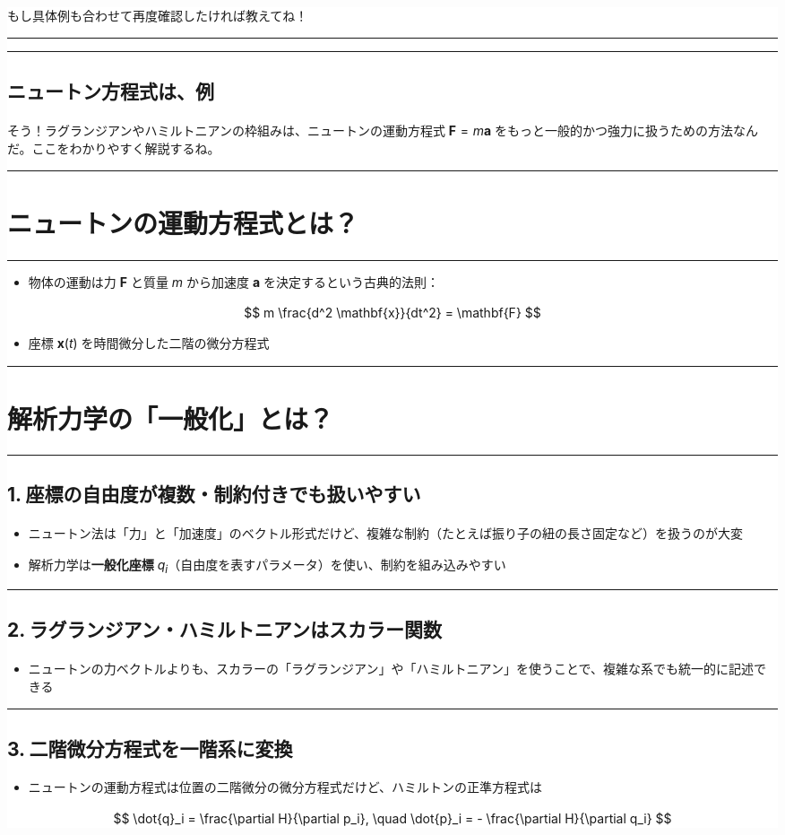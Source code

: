 
もし具体例も合わせて再度確認したければ教えてね！

---
---

## ニュートン方程式は、例

そう！ラグランジアンやハミルトニアンの枠組みは、ニュートンの運動方程式 $\mathbf{F} = m \mathbf{a}$ をもっと一般的かつ強力に扱うための方法なんだ。ここをわかりやすく解説するね。

---

# ニュートンの運動方程式とは？

---

* 物体の運動は力 $\mathbf{F}$ と質量 $m$ から加速度 $\mathbf{a}$ を決定するという古典的法則：

$$
m \frac{d^2 \mathbf{x}}{dt^2} = \mathbf{F}
$$

* 座標 $\mathbf{x}(t)$ を時間微分した二階の微分方程式

---

# 解析力学の「一般化」とは？

---

## 1. 座標の自由度が複数・制約付きでも扱いやすい

* ニュートン法は「力」と「加速度」のベクトル形式だけど、複雑な制約（たとえば振り子の紐の長さ固定など）を扱うのが大変

* 解析力学は**一般化座標** $q_i$（自由度を表すパラメータ）を使い、制約を組み込みやすい

---

## 2. ラグランジアン・ハミルトニアンはスカラー関数

* ニュートンの力ベクトルよりも、スカラーの「ラグランジアン」や「ハミルトニアン」を使うことで、複雑な系でも統一的に記述できる

---

## 3. 二階微分方程式を一階系に変換

* ニュートンの運動方程式は位置の二階微分の微分方程式だけど、ハミルトンの正準方程式は

$$
\dot{q}_i = \frac{\partial H}{\partial p_i}, \quad \dot{p}_i = - \frac{\partial H}{\partial q_i}
$$
